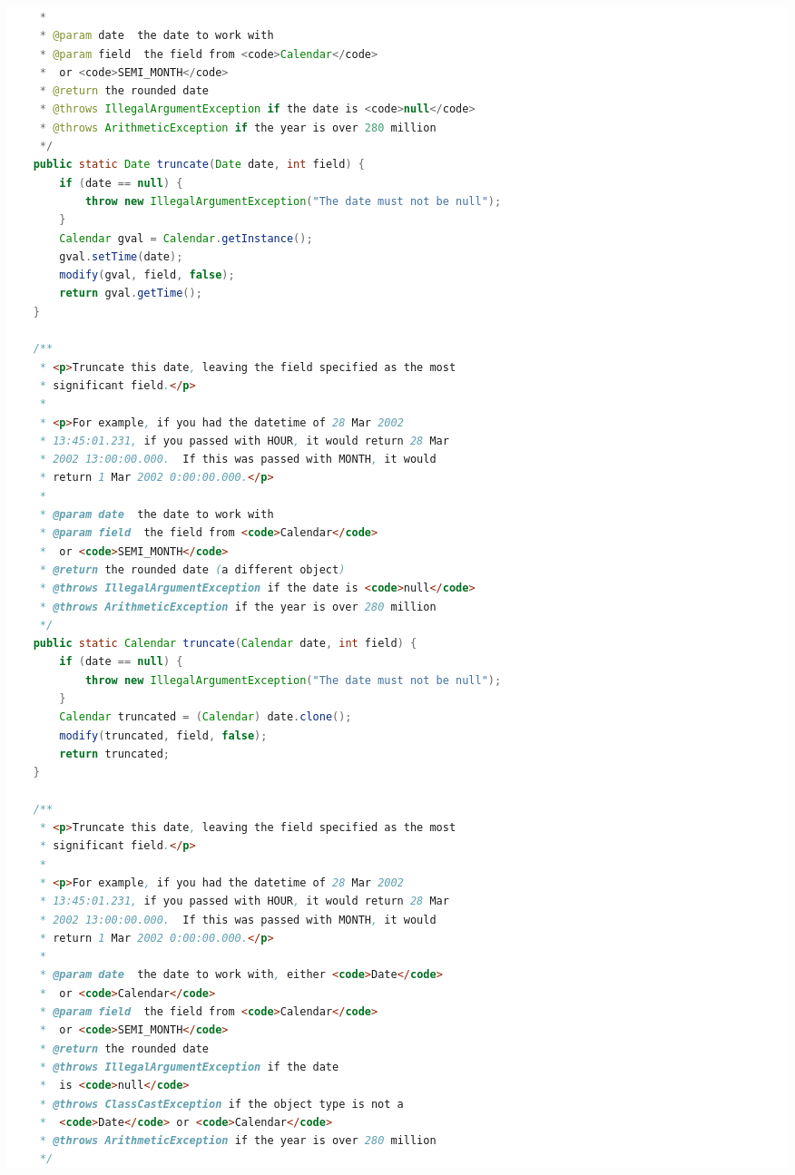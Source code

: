 ```java
     * 
     * @param date  the date to work with
     * @param field  the field from <code>Calendar</code>
     *  or <code>SEMI_MONTH</code>
     * @return the rounded date
     * @throws IllegalArgumentException if the date is <code>null</code>
     * @throws ArithmeticException if the year is over 280 million
     */
    public static Date truncate(Date date, int field) {
        if (date == null) {
            throw new IllegalArgumentException("The date must not be null");
        }
        Calendar gval = Calendar.getInstance();
        gval.setTime(date);
        modify(gval, field, false);
        return gval.getTime();
    }

    /**
     * <p>Truncate this date, leaving the field specified as the most
     * significant field.</p>
     *
     * <p>For example, if you had the datetime of 28 Mar 2002
     * 13:45:01.231, if you passed with HOUR, it would return 28 Mar
     * 2002 13:00:00.000.  If this was passed with MONTH, it would
     * return 1 Mar 2002 0:00:00.000.</p>
     * 
     * @param date  the date to work with
     * @param field  the field from <code>Calendar</code>
     *  or <code>SEMI_MONTH</code>
     * @return the rounded date (a different object)
     * @throws IllegalArgumentException if the date is <code>null</code>
     * @throws ArithmeticException if the year is over 280 million
     */
    public static Calendar truncate(Calendar date, int field) {
        if (date == null) {
            throw new IllegalArgumentException("The date must not be null");
        }
        Calendar truncated = (Calendar) date.clone();
        modify(truncated, field, false);
        return truncated;
    }

    /**
     * <p>Truncate this date, leaving the field specified as the most
     * significant field.</p>
     *
     * <p>For example, if you had the datetime of 28 Mar 2002
     * 13:45:01.231, if you passed with HOUR, it would return 28 Mar
     * 2002 13:00:00.000.  If this was passed with MONTH, it would
     * return 1 Mar 2002 0:00:00.000.</p>
     * 
     * @param date  the date to work with, either <code>Date</code>
     *  or <code>Calendar</code>
     * @param field  the field from <code>Calendar</code>
     *  or <code>SEMI_MONTH</code>
     * @return the rounded date
     * @throws IllegalArgumentException if the date
     *  is <code>null</code>
     * @throws ClassCastException if the object type is not a
     *  <code>Date</code> or <code>Calendar</code>
     * @throws ArithmeticException if the year is over 280 million
     */
```